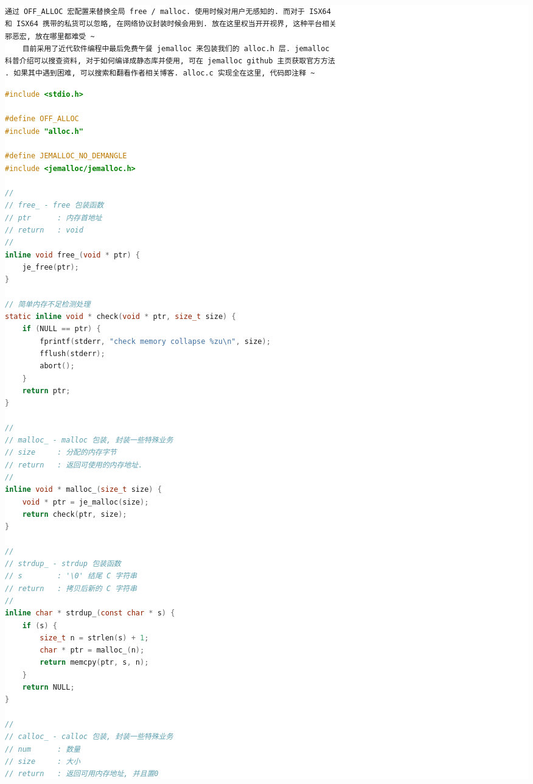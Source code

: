     通过 OFF_ALLOC 宏配置来替换全局 free / malloc. 使用时候对用户无感知的. 而对于 ISX64 
    和 ISX64 携带的私货可以忽略, 在网络协议封装时候会用到. 放在这里权当开开视界, 这种平台相关
    邪恶宏, 放在哪里都难受 ~
        目前采用了近代软件编程中最后免费午餐 jemalloc 来包装我们的 alloc.h 层. jemalloc 
    科普介绍可以搜查资料, 对于如何编译成静态库并使用, 可在 jemalloc github 主页获取官方方法
    . 如果其中遇到困难, 可以搜索和翻看作者相关博客. alloc.c 实现全在这里, 代码即注释 ~

```C
#include <stdio.h>

#define OFF_ALLOC
#include "alloc.h"

#define JEMALLOC_NO_DEMANGLE
#include <jemalloc/jemalloc.h>

//
// free_ - free 包装函数
// ptr      : 内存首地址
// return   : void
//
inline void free_(void * ptr) {
    je_free(ptr);
}

// 简单内存不足检测处理
static inline void * check(void * ptr, size_t size) {
    if (NULL == ptr) {
        fprintf(stderr, "check memory collapse %zu\n", size);
        fflush(stderr);
        abort();
    }
    return ptr;
}

//
// malloc_ - malloc 包装, 封装一些特殊业务
// size     : 分配的内存字节
// return   : 返回可使用的内存地址.
//
inline void * malloc_(size_t size) {
    void * ptr = je_malloc(size);
    return check(ptr, size);
}

//
// strdup_ - strdup 包装函数
// s        : '\0' 结尾 C 字符串
// return   : 拷贝后新的 C 字符串
//
inline char * strdup_(const char * s) {
    if (s) {
        size_t n = strlen(s) + 1;
        char * ptr = malloc_(n);
        return memcpy(ptr, s, n);
    }
    return NULL;
}

//
// calloc_ - calloc 包装, 封装一些特殊业务
// num      : 数量
// size     : 大小
// return   : 返回可用内存地址, 并且置0
```